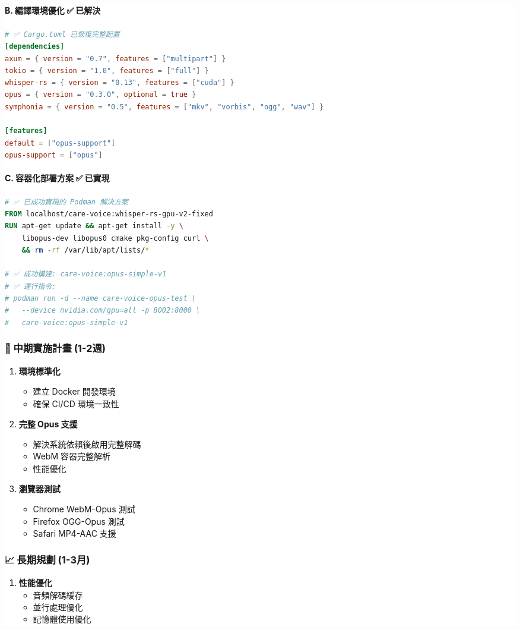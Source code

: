 #### B. 編譯環境優化 ✅ **已解決**
```toml
# ✅ Cargo.toml 已恢復完整配置
[dependencies]
axum = { version = "0.7", features = ["multipart"] }
tokio = { version = "1.0", features = ["full"] }
whisper-rs = { version = "0.13", features = ["cuda"] }
opus = { version = "0.3.0", optional = true }
symphonia = { version = "0.5", features = ["mkv", "vorbis", "ogg", "wav"] }

[features]
default = ["opus-support"]
opus-support = ["opus"]
```

#### C. 容器化部署方案 ✅ **已實現**
```dockerfile
# ✅ 已成功實現的 Podman 解決方案
FROM localhost/care-voice:whisper-rs-gpu-v2-fixed
RUN apt-get update && apt-get install -y \
    libopus-dev libopus0 cmake pkg-config curl \
    && rm -rf /var/lib/apt/lists/*

# ✅ 成功構建: care-voice:opus-simple-v1
# ✅ 運行指令: 
# podman run -d --name care-voice-opus-test \
#   --device nvidia.com/gpu=all -p 8002:8000 \
#   care-voice:opus-simple-v1
```

### 🎯 中期實施計畫 (1-2週)

1. **環境標準化** 
   - 建立 Docker 開發環境
   - 確保 CI/CD 環境一致性

2. **完整 Opus 支援**
   - 解決系統依賴後啟用完整解碼
   - WebM 容器完整解析
   - 性能優化

3. **瀏覽器測試**
   - Chrome WebM-Opus 測試
   - Firefox OGG-Opus 測試  
   - Safari MP4-AAC 支援

### 📈 長期規劃 (1-3月)

1. **性能優化**
   - 音頻解碼緩存
   - 並行處理優化
   - 記憶體使用優化
